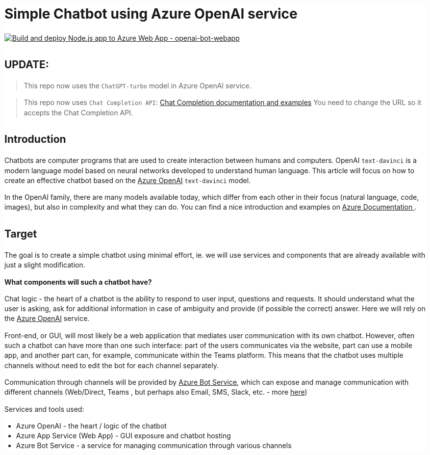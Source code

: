 # Simple Chatbot using Azure OpenAI service

[![Build and deploy Node.js app to Azure Web App - openai-bot-webapp](https://github.com/michalmar/openai-demos-bot-webapp/actions/workflows/main_openai-bot-webapp.yml/badge.svg)](https://github.com/michalmar/openai-demos-bot-webapp/actions/workflows/main_openai-bot-webapp.yml)

## UPDATE:
> This repo now uses the `ChatGPT-turbo` model in Azure OpenAI service. 

> This repo now uses `Chat Completion API`: [Chat Completion documentation and examples](https://learn.microsoft.com/en-us/azure/ai-services/openai/how-to/chatgpt?pivots=programming-language-chat-completions)
> You need to change the URL so it accepts the Chat Completion API.

## Introduction
Chatbots are computer programs that are used to create interaction between humans and computers. OpenAI `text-davinci` is a modern language model based on neural networks developed to understand human language. This article will focus on how to create an effective chatbot based on the [Azure OpenAI](https://learn.microsoft.com/en-us/azure/cognitive-services/openai/) `text-davinci` model.

In the OpenAI family, there are many models available today, which differ from each other in their focus (natural language, code, images), but also in complexity and what they can do. You can find a nice introduction and examples on [Azure Documentation ](https://learn.microsoft.com/en-us/azure/cognitive-services/openai/concepts/models).

## Target

The goal is to create a simple chatbot using minimal effort, ie. we will use services and components that are already available with just a slight modification.

**What components will such a chatbot have?**

Chat logic - the heart of a chatbot is the ability to respond to user input, questions and requests. It should understand what the user is asking, ask for additional information in case of ambiguity and provide (if possible the correct) answer. Here we will rely on the [Azure OpenAI](https://learn.microsoft.com/en-us/azure/cognitive-services/openai/) service.

Front-end, or GUI, will most likely be a web application that mediates user communication with its own chatbot. However, often such a chatbot can have more than one such interface: part of the users communicates via the website, part can use a mobile app, and another part can, for example, communicate within the Teams platform. This means that the chatbot uses multiple channels without need to edit the bot for each channel separately.

Communication through channels will be provided by [Azure Bot Service](https://azure.microsoft.com/en-us/products/bot-services/#features), which can expose and manage communication with different channels (Web/Direct, Teams , but perhaps also Email, SMS, Slack, etc. - more [here](https://learn.microsoft.com/en-us/azure/bot-service/bot-service-channels-reference?view=azure-bot-service-4.0))

Services and tools used:
- Azure OpenAI - the heart / logic of the chatbot
- Azure App Service (Web App) - GUI exposure and chatbot hosting
- Azure Bot Service - a service for managing communication through various channels
